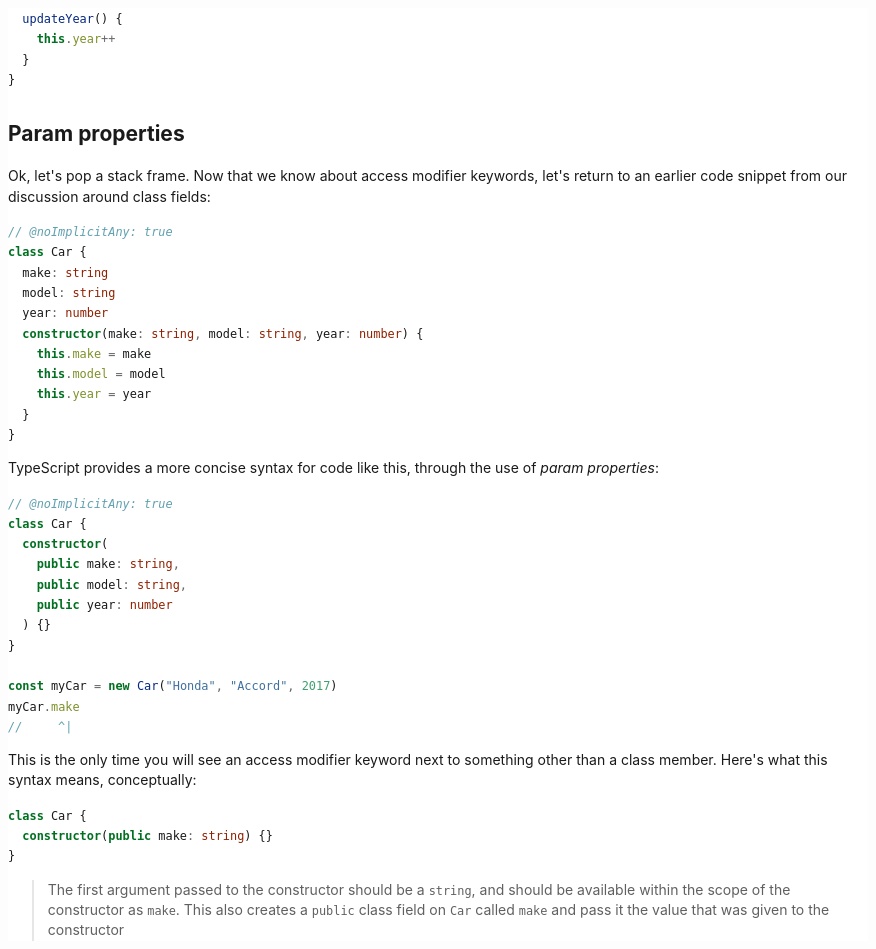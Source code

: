 ```ts twoslash
  updateYear() {
    this.year++
  }
}
```

## Param properties

Ok, let's pop a stack frame. Now that we know about access modifier keywords, let's
return to an earlier code snippet from our discussion around class fields:

```ts twoslash
// @noImplicitAny: true
class Car {
  make: string
  model: string
  year: number
  constructor(make: string, model: string, year: number) {
    this.make = make
    this.model = model
    this.year = year
  }
}
```

TypeScript provides a more concise syntax for code like this, through the
use of _param properties_:

```ts twoslash
// @noImplicitAny: true
class Car {
  constructor(
    public make: string,
    public model: string,
    public year: number
  ) {}
}

const myCar = new Car("Honda", "Accord", 2017)
myCar.make
//     ^|
```

This is the only time you will see an access modifier keyword
next to something other than a class member. Here's what this
syntax means, conceptually:

```ts
class Car {
  constructor(public make: string) {}
}
```

> The first argument passed to the constructor should be a
> `string`, and should be available within the scope of the constructor
> as `make`. This also creates a `public` class field on `Car` called `make` and
> pass it the value that was given to the constructor
